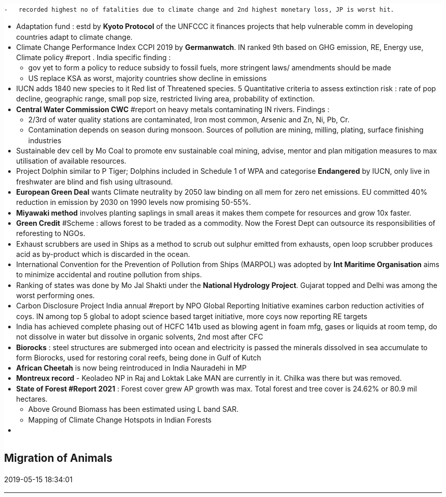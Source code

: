     -   recorded highest no of fatalities due to climate change and 2nd highest monetary loss, JP is worst hit.
-   Adaptation fund : estd by **Kyoto Protocol** of the UNFCCC it finances projects that help vulnerable comm in developing countries adapt to climate change.
-   Climate Change Performance Index CCPI 2019 by **Germanwatch**. IN ranked 9th based on GHG emission, RE, Energy use, Climate policy #report . India specific finding :
    -   gov yet to form a policy to reduce subsidy to fossil fuels, more stringent laws/ amendments should be made
    -   US replace KSA as worst, majority countries show decline in emissions
-   IUCN adds 1840 new species to it Red list of Threatened species. 5 Quantitative criteria to assess extinction risk : rate of pop decline, geographic range, small pop size, restricted living area, probability of extinction.
-   **Central Water Commission CWC** #report on heavy metals contaminating IN rivers. Findings :
    -   2/3rd of water quality stations are contaminated, Iron most common, Arsenic and Zn, Ni, Pb, Cr.
    -   Contamination depends on season during monsoon. Sources of pollution are mining, milling, plating, surface finishing industries
-   Sustainable dev cell by Mo Coal to promote env sustainable coal mining, advise, mentor and plan mitigation measures to max utilisation of available resources.
-   Project Dolphin similar to P Tiger; Dolphins included in Schedule 1 of WPA and categorise **Endangered** by IUCN, only live in freshwater are blind and fish using ultrasound.
-   **European Green Deal** wants Climate neutrality by 2050 law binding on all mem for zero net emissions. EU committed 40% reduction in emission by 2030 on 1990 levels now promising 50-55%.
-  **Miyawaki method** involves planting saplings in small areas it makes them compete for resources and grow 10x faster.
-   **Green Credit** #Scheme : allows forest to be traded as a commodity. Now the Forest Dept can outsource its responsibilities of reforesting to NGOs.
-   Exhaust scrubbers are used in Ships as a method to scrub out sulphur emitted from exhausts, open loop scrubber produces acid as by-product which is discarded in the ocean.
-   International Convention for the Prevention of Pollution from Ships (MARPOL) was adopted by **Int Maritime Organisation** aims to minimize accidental and routine pollution from ships.
-   Ranking of states was done by Mo Jal Shakti under the **National Hydrology Project**. Gujarat topped and Delhi was among the worst performing ones.
-   Carbon Disclosure Project India annual #report by NPO Global Reporting Initiative examines carbon reduction activities of coys. IN among top 5 global to adopt science based target initiative, more coys now reporting RE targets
-   India has achieved complete phasing out of HCFC 141b used as blowing agent in foam mfg, gases or liquids at room temp, do not dissolve in water but dissolve in organic solvents, 2nd most after CFC
-   **Biorocks** : steel structures are submerged into ocean and electricity is passed the minerals dissolved in sea accumulate to form Biorocks, used for restoring coral reefs, being done in Gulf of Kutch
-   **African Cheetah** is now being reintroduced in India Nauradehi in MP
-   **Montreux record** - Keoladeo NP in Raj and Loktak Lake MAN are currently in it. Chilka was there but was removed.
- **State of Forest #Report 2021** : Forest cover grew AP growth was max. Total forest and tree cover is 24.62% or 80.9 mil hectares. 
	- Above Ground Biomass has been estimated using L band SAR.
	- Mapping of Climate Change Hotspots in Indian Forests 
- 


##  Migration of Animals 
2019-05-15 18:34:01

---